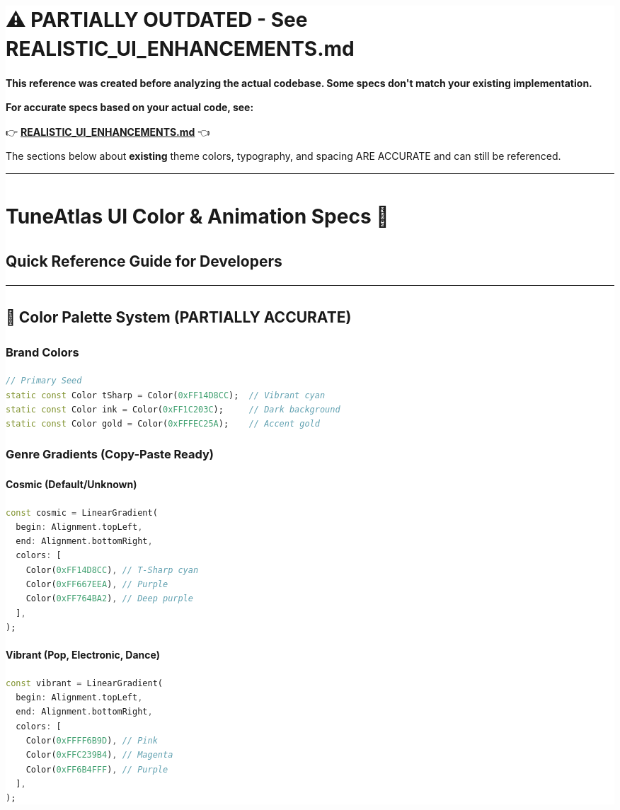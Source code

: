 # ⚠️ PARTIALLY OUTDATED - See REALISTIC_UI_ENHANCEMENTS.md

**This reference was created before analyzing the actual codebase. Some specs don't match your existing implementation.**

**For accurate specs based on your actual code, see:**

👉 **[REALISTIC_UI_ENHANCEMENTS.md](./REALISTIC_UI_ENHANCEMENTS.md)** 👈

The sections below about **existing** theme colors, typography, and spacing ARE ACCURATE and can still be referenced.

---

# TuneAtlas UI Color & Animation Specs 🎨

## Quick Reference Guide for Developers

---

## 🌈 Color Palette System (PARTIALLY ACCURATE)

### Brand Colors
```dart
// Primary Seed
static const Color tSharp = Color(0xFF14D8CC);  // Vibrant cyan
static const Color ink = Color(0xFF1C203C);     // Dark background
static const Color gold = Color(0xFFFEC25A);    // Accent gold
```

### Genre Gradients (Copy-Paste Ready)

#### Cosmic (Default/Unknown)
```dart
const cosmic = LinearGradient(
  begin: Alignment.topLeft,
  end: Alignment.bottomRight,
  colors: [
    Color(0xFF14D8CC), // T-Sharp cyan
    Color(0xFF667EEA), // Purple
    Color(0xFF764BA2), // Deep purple
  ],
);
```

#### Vibrant (Pop, Electronic, Dance)
```dart
const vibrant = LinearGradient(
  begin: Alignment.topLeft,
  end: Alignment.bottomRight,
  colors: [
    Color(0xFFFF6B9D), // Pink
    Color(0xFFC239B4), // Magenta
    Color(0xFF6B4FFF), // Purple
  ],
);
```
